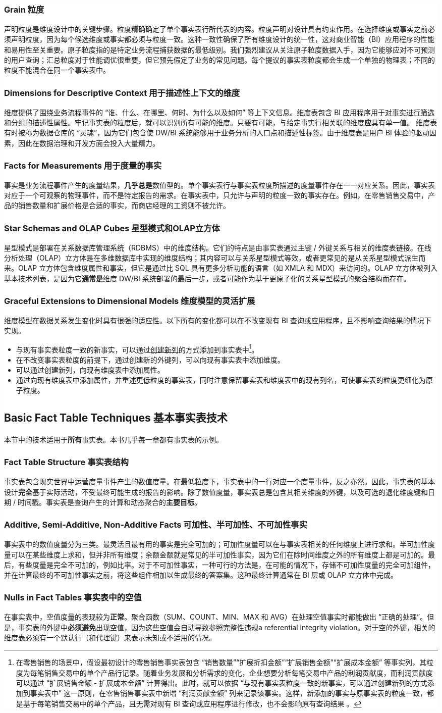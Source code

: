### Grain 粒度

声明粒度是维度设计中的关键步骤。粒度精确确定了单个事实表行所代表的内容。粒度声明对设计具有约束作用。在选择维度或事实之前必须声明粒度，因为每个候选维度或事实都必须与粒度一致。这种一致性确保了所有维度设计的统一性，这对商业智能（BI）应用程序的性能和易用性至关重要。原子粒度指的是特定业务流程捕获数据的最低级别。我们强烈建议从关注原子粒度数据入手，因为它能够应对不可预测的用户查询；汇总粒度对于性能调优很重要，但它预先假定了业务的常见问题。每个提议的事实表粒度都会生成一个单独的物理表；不同的粒度不能混合在同一个事实表中。

### Dimensions for Descriptive Context 用于描述性上下文的维度

维度提供了围绕业务流程事件的 “谁、什么、在哪里、何时、为什么以及如何” 等上下文信息。维度表包含 BI 应用程序用于<u>对事实进行筛选和分组的描述性属性</u>。牢记事实表的粒度后，就可以识别所有可能的维度。只要有可能，与给定事实行相关联的维度**应**具有单一值。
维度表有时被称为数据仓库的 “灵魂”，因为它们包含使 DW/BI 系统能够用于业务分析的入口点和描述性标签。由于维度表是用户 BI 体验的驱动因素，因此在数据治理和开发方面会投入大量精力。

### Facts for Measurements 用于度量的事实

事实是业务流程事件产生的度量结果，**几乎总是**数值型的。单个事实表行与事实表粒度所描述的度量事件存在一一对应关系。因此，事实表对应于一个可观察的物理事件，而不是特定报告的需求。在事实表中，只允许与声明的粒度一致的事实存在。例如，在零售销售交易中，产品的销售数量和扩展价格是合适的事实，而商店经理的工资则不被允许。

### Star Schemas and OLAP Cubes 星型模式和OLAP立方体

星型模式是部署在关系数据库管理系统（RDBMS）中的维度结构。它们的特点是由事实表通过主键 / 外键关系与相关的维度表链接。在线分析处理（OLAP）立方体是在多维数据库中实现的维度结构；其内容可以与关系星型模式等效，或者更常见的是从关系星型模式派生而来。OLAP 立方体包含维度属性和事实，但它是通过比 SQL 具有更多分析功能的语言（如 XMLA 和 MDX）来访问的。OLAP 立方体被列入基本技术列表，是因为它**通常是**维度 DW/BI 系统部署的最后一步，或者可能作为基于更原子化的关系星型模式的聚合结构而存在。

### Graceful Extensions to Dimensional Models 维度模型的灵活扩展

维度模型在数据关系发生变化时具有很强的适应性。以下所有的变化都可以在不改变现有 BI 查询或应用程序，且不影响查询结果的情况下实现。

- 与现有事实表粒度一致的新事实，可以通过<u>创建新列</u>的方式添加到事实表中[^2.1.8-1]。
- 在不改变事实表粒度的前提下，通过创建新的外键列，可以向现有事实表中添加维度。
- 可以通过创建新列，向现有维度表中添加属性。
- 通过向现有维度表中添加属性，并重述更低粒度的事实表，同时注意保留事实表和维度表中的现有列名，可使事实表的粒度更细化为原子粒度。

[^2.1.8-1]: 在零售销售的场景中，假设最初设计的零售销售事实表包含 “销售数量”“扩展折扣金额”“扩展销售金额”“扩展成本金额” 等事实列，其粒度为每笔销售交易中的单个产品行记录。随着业务发展和分析需求的变化，企业想要分析每笔交易中产品的利润贡献度，而利润贡献度可以通过 “扩展销售金额 - 扩展成本金额” 计算得出。此时，就可以依据 “与现有事实表粒度一致的新事实，可以通过创建新列的方式添加到事实表中” 这一原则，在零售销售事实表中新增 “利润贡献金额” 列来记录该事实。这样，新添加的事实与原事实表的粒度一致，都是基于每笔销售交易中的单个产品，且无需对现有 BI 查询或应用程序进行修改，也不会影响原有查询结果 。

## Basic Fact Table Techniques 基本事实表技术

本节中的技术适用于**所有**事实表。本书几乎每一章都有事实表的示例。

### Fact Table Structure 事实表结构

事实表包含现实世界中运营度量事件产生的<u>数值度量</u>。在最低粒度下，事实表中的一行对应一个度量事件，反之亦然。因此，事实表的基本设计**完全**基于实际活动，不受最终可能生成的报告的影响。除了数值度量，事实表总是包含其相关维度的外键，以及可选的退化维度键和日期 / 时间戳。事实表是查询产生的计算和动态聚合的**主要目标**。

### Additive, Semi-Additive, Non-Additive Facts 可加性、半可加性、不可加性事实

事实表中的数值度量分为三类。最灵活且最有用的事实是完全可加的；可加性度量可以在与事实表相关的任何维度上进行求和。半可加性度量可以在某些维度上求和，但并非所有维度；余额金额就是常见的半可加性事实，因为它们在除时间维度之外的所有维度上都是可加的。最后，有些度量是完全不可加的，例如比率。对于不可加性事实，一种可行的方法是，在可能的情况下，存储不可加性度量的完全可加组件，并在计算最终的不可加性事实之前，将这些组件相加以生成最终的答案集。这种最终计算通常在 BI 层或 OLAP 立方体中完成。

### Nulls in Fact Tables 事实表中的空值

在事实表中，空值度量的表现较为**正常**。聚合函数（SUM、COUNT、MIN、MAX 和 AVG）在处理空值事实时都能做出 “正确的处理”。但是，事实表的外键中**必须避免**出现空值，因为这些空值会自动导致参照完整性违规a referential integrity violation。对于空的外键，相关的维度表必须有一个默认行（和代理键）来表示未知或不适用的情况。


[^2.3.2-1]: 随着时间追踪变化时，一个自然键会存在多个维度行，主要原因有两点：
[^2.3.2-2]: 匿名整数主键具体实现方式如下：
[^2.3.4-1]: to become worse in quality